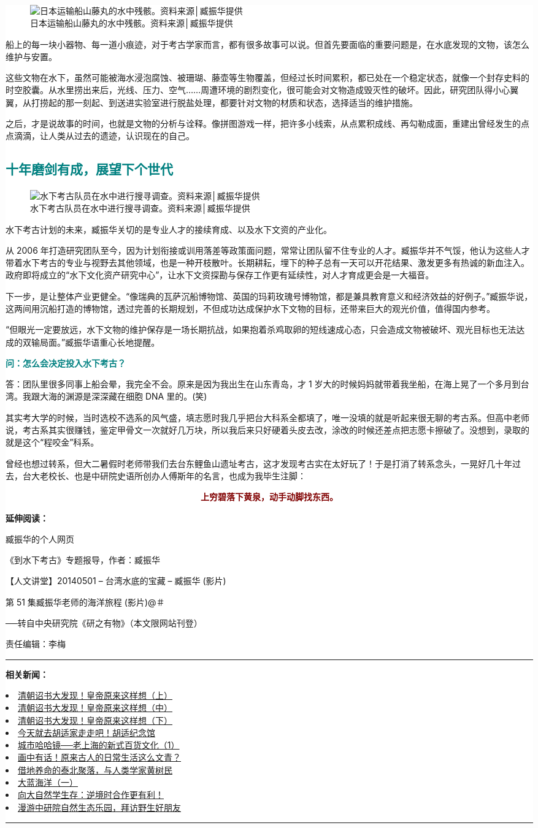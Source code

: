 <figure style="width: 603px" class="wp-caption aligncenter"><ahref=" http://research.sinica.edu.tw/wp-content/uploads/2017/07/underwater-archaeology-tsang-cheng-hwa-08-e1500273435836.jpg" target="_blank" rel="noreferrer noopener"> <img src="//research.sinica.edu.tw/wp-content/uploads/2017/07/underwater-archaeology-tsang-cheng-hwa-08-e1500273435836.jpg" alt="日本运输船山藤丸的水中残骸。资料来源│臧振华提供" width="603" b="383" /></a><figcaption class="wp-caption-text">日本运输船山藤丸的水中残骸。资料来源│臧振华提供</figcaption></figure>
<p>船上的每一块小器物、每一道小痕迹，对于考古学家而言，都有很多故事可以说。但首先要面临的重要问题是，在水底发现的文物，该怎么维护与安置。</p>
<p>这些文物在水下，虽然可能被海水浸泡腐蚀、被珊瑚、藤壶等生物覆盖，但经过长时间累积，都已处在一个稳定状态，就像一个封存史料的时空胶囊。从水里捞出来后，光线、压力、空气……周遭环境的剧烈变化，很可能会对文物造成毁灭性的破坏。因此，研究团队得小心翼翼，从打捞起的那一刻起、到送进实验室进行脱盐处理，都要针对文物的材质和状态，选择适当的维护措施。</p>
<p>之后，才是说故事的时间，也就是文物的分析与诠释。像拼图游戏一样，把许多小线索，从点累积成线、再勾勒成面，重建出曾经发生的点点滴滴，让人类从过去的遗迹，认识现在的自己。</p>
<h2><span style="color: #008080;"><strong><b>十年磨剑有成，展望下个世代</b></strong></span></h2>
<figure style="width: 602px" class="wp-caption aligncenter"><ahref=" http://research.sinica.edu.tw/wp-content/uploads/2017/07/underwater-archaeology-tsang-cheng-hwa-09-e1500273458324.jpg" target="_blank" rel="noreferrer noopener"> <img class="" src="//research.sinica.edu.tw/wp-content/uploads/2017/07/underwater-archaeology-tsang-cheng-hwa-09-e1500273458324.jpg" alt="水下考古队员在水中进行搜寻调查。资料来源│臧振华提供" width="602" b="452" /></a><figcaption class="wp-caption-text">水下考古队员在水中进行搜寻调查。资料来源│臧振华提供</figcaption></figure>
<p>水下考古计划的未来，臧振华关切的是专业人才的接续育成、以及水下文资的产业化。</p>
<p>从 2006 年打造研究团队至今，因为计划衔接或训用落差等政策面问题，常常让团队留不住专业的人才。臧振华并不气馁，他认为这些人才带着水下考古的专业与视野去其他领域，也是一种开枝散叶。长期耕耘，埋下的种子总有一天可以开花结果、激发更多有热诚的新血注入。政府即将成立的“水下文化资产研究中心”，让水下文资探勘与保存工作更有延续性，对人才育成更会是一大福音。</p>
<p>下一步，是让整体产业更健全。“像瑞典的瓦萨沉船博物馆、英国的玛莉玫瑰号博物馆，都是兼具教育意义和经济效益的好例子。”臧振华说，这两间用沉船打造的博物馆，透过完善的长期规划，不但成功达成保护水下文物的目标，还带来巨大的观光价值，值得国内参考。</p>
<p>“但眼光一定要放远，水下文物的维护保存是一场长期抗战，如果抱着杀鸡取卵的短线速成心态，只会造成文物被破坏、观光目标也无法达成的双输局面。”臧振华语重心长地提醒。</p>
<p><span style="color: #008080;"><b>问：怎么会决定投入水下考古？</b></span></p>
<p><span class="need-reply-icon">答：团队里很多同事上船会晕，我完全不会。原来是因为我出生在山东青岛，才 1 岁大的时候妈妈就带着我坐船，在海上晃了一个多月到台湾。我跟大海的渊源是深深藏在细胞 DNA 里的。(笑)</span></p>
<p>其实考大学的时候，当时选校不选系的风气盛，填志愿时我几乎把台大科系全都填了，唯一没填的就是听起来很无聊的考古系。但高中老师说，考古系其实很赚钱，鉴定甲骨文一次就好几万块，所以我后来只好硬着头皮去改，涂改的时候还差点把志愿卡擦破了。没想到，录取的就是这个“程咬金”科系。</p>
<p>曾经也想过转系，但大二暑假时老师带我们去台东鲤鱼山遗址考古，这才发现考古实在太好玩了！于是打消了转系念头，一晃好几十年过去，台大老校长、也是中研院史语所创办人傅斯年的名言，也成为我毕生注脚：</p>
<p style="text-align: center;"><span style="color: #800000;"><strong>上穷碧落下黄泉，动手动脚找东西。</strong></span></p>
<p style="text-align: left;"><strong>延伸阅读：</strong></p>
<p style="text-align: left;"><ahref="https://www2.ihp.sinica.edu.tw/staffProfile.php?M=1&amp;uid=5" target="_blank">臧振华的个人网页</a></p>
<p style="text-align: left;"><ahref="https://goo.gl/hZ6UbX" target="_blank">《到水下考古》专题报导，作者：臧振华</a></p>
<p style="text-align: left;"><ahref="https://youtu.be/tocz8miiQa8" target="_blank">【人文讲堂】20140501 &#8211; 台湾水底的宝藏 &#8211; 臧振华 (影片)</a></p>
<p style="text-align: left;"><ahref="https://youtu.be/W6miUizvPFk" target="_blank">第 51 集臧振华老师的海洋旅程 (影片)</a>@＃</p>
<p>──转自中央研究院《研之有物》（本文限网站刊登）</p>
<p>责任编辑：李梅</p>
</div>
</div>
</div>
</div>
</div>

<hr>


<strong>相关新闻：</strong>
<li><a href="https://github.com/19920513/djy/blob/master/gb/17/7/5/n9356226.md#1">清朝诏书大发现！皇帝原来这样想（上）</a></li>
<li><a href="https://github.com/19920513/djy/blob/master/gb/17/7/9/n9370262.md#1">清朝诏书大发现！皇帝原来这样想（中）</a></li>
<li><a href="https://github.com/19920513/djy/blob/master/gb/17/7/9/n9370263.md#1">清朝诏书大发现！皇帝原来这样想（下）</a></li>
<li><a href="https://github.com/19920513/djy/blob/master/gb/17/8/1/n9484411.md#1">今天就去胡适家走走吧！胡适纪念馆</a></li>
<li><a href="https://github.com/19920513/djy/blob/master/gb/17/8/1/n9485453.md#1">城市哈哈镜──老上海的新式百货文化（1）</a></li>
<li><a href="https://github.com/19920513/djy/blob/master/gb/17/8/1/n9485668.md#1">画中有话！原来古人的日常生活这么文青？</a></li>
<li><a href="https://github.com/19920513/djy/blob/master/gb/17/8/17/n9538979.md#1">借地养命的泰北聚落，与人类学家黄树民</a></li>
<li><a href="https://github.com/19920513/djy/blob/master/gb/17/8/18/n9542178.md#1">大蓝海洋（一）</a></li>
<li><a href="https://github.com/19920513/djy/blob/master/gb/17/8/25/n9565642.md#1">向大自然学生存：逆境时合作更有利！</a></li>
<li><a href="https://github.com/19920513/djy/blob/master/gb/17/9/6/n9603495.md#1">漫游中研院自然生态乐园，拜访野生好朋友</a></li>
<hr>
